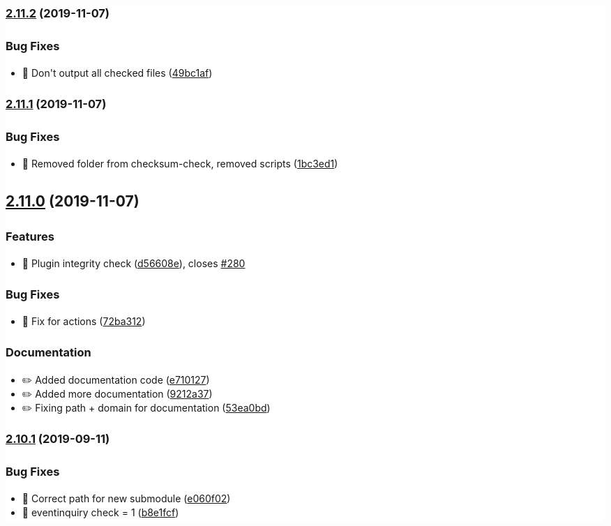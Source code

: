 ### [2.11.2](https://github.com/MultinetInteractive/EduAdmin-WordPress/compare/v2.11.1...v2.11.2) (2019-11-07)


### Bug Fixes

* 🐛 Don't output all checked files ([49bc1af](https://github.com/MultinetInteractive/EduAdmin-WordPress/commit/49bc1af0a9dbb413ebee6f178fb8687a7501cd4e))

### [2.11.1](https://github.com/MultinetInteractive/EduAdmin-WordPress/compare/v2.11.0...v2.11.1) (2019-11-07)


### Bug Fixes

* 🐛 Removed folder from checksum-check, removed scripts ([1bc3ed1](https://github.com/MultinetInteractive/EduAdmin-WordPress/commit/1bc3ed169d1b6a42f9eeddbd2facb2be8a45f2a7))

## [2.11.0](https://github.com/MultinetInteractive/EduAdmin-WordPress/compare/v2.10.1...v2.11.0) (2019-11-07)


### Features

* 🎸 Plugin integrity check ([d56608e](https://github.com/MultinetInteractive/EduAdmin-WordPress/commit/d56608e6f4817b0e840c994557a2927c3ba8018b)), closes [#280](https://github.com/MultinetInteractive/EduAdmin-WordPress/issues/280)


### Bug Fixes

* 🐛 Fix for actions ([72ba312](https://github.com/MultinetInteractive/EduAdmin-WordPress/commit/72ba3124220cebf167c41a8eccaf4d5528f38ec5))


### Documentation

* ✏️ Added documentation code ([e710127](https://github.com/MultinetInteractive/EduAdmin-WordPress/commit/e71012720dda7ccdd0f9fe373132f8d0957b00fb))
* ✏️ Added more documentation ([9212a37](https://github.com/MultinetInteractive/EduAdmin-WordPress/commit/9212a37d9f35abcd4f8979a807d82a9762fb6a9b))
* ✏️ Fixing path + domain for documentation ([53ea0bd](https://github.com/MultinetInteractive/EduAdmin-WordPress/commit/53ea0bd0d4091c1fdc5d023547d9e0c10fd6fc0d))

### [2.10.1](https://github.com/MultinetInteractive/EduAdmin-WordPress/compare/v2.10.0...v2.10.1) (2019-09-11)


### Bug Fixes

* 🐛 Correct path for new submodule ([e060f02](https://github.com/MultinetInteractive/EduAdmin-WordPress/commit/e060f026514bfa84b73df6732dc49c7b4cdb196c))
* 🐛 eventinquiry check = 1 ([b8e1fcf](https://github.com/MultinetInteractive/EduAdmin-WordPress/commit/b8e1fcfb4b372bbf2873795dec9fd842fab6f57d))
